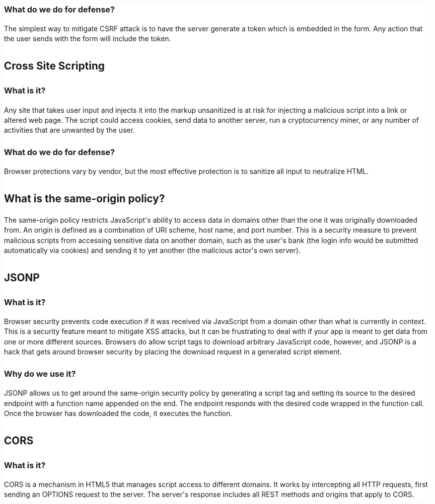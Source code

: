 ### What do we do for defense?
The simplest way to mitigate CSRF attack is to have the server generate a token
which is embedded in the form. Any action that the user sends with the form
will include the token.

## Cross Site Scripting
### What is it?
Any site that takes user input and injects it into the markup unsanitized is at
risk for injecting a malicious script into a link or altered web page. The
script could access cookies, send data to another server, run a cryptocurrency
miner, or any number of activities that are unwanted by the user.

### What do we do for defense?
Browser protections vary by vendor, but the most effective protection is to
sanitize all input to neutralize HTML.

## What is the same-origin policy?
The same-origin policy restricts JavaScript's ability to access data in domains
other than the one it was originally downloaded from. An origin is defined as a
combination of URI scheme, host name, and port number. This is a security
measure to prevent malicious scripts from accessing sensitive data on another
domain, such as the user's bank (the login info would be submitted
automatically via cookies) and sending it to yet another (the malicious actor's
own server).

## JSONP
### What is it?
Browser security prevents code execution if it was received via JavaScript from
a domain other than what is currently in context. This is a security feature
meant to mitigate XSS attacks, but it can be frustrating to deal with if your
app is meant to get data from one or more different sources. Browsers do allow
script tags to download arbitrary JavaScript code, however, and JSONP is a hack
that gets around browser security by placing the download request in a
generated script element.

### Why do we use it?
JSONP allows us to get around the same-origin security policy by generating a
script tag and setting its source to the desired endpoint with a function name
appended on the end. The endpoint responds with the desired code wrapped in the
function call. Once the browser has downloaded the code, it executes the
function.

## CORS
### What is it?
CORS is a mechanism in HTML5 that manages script access to different domains.
It works by intercepting all HTTP requests, first sending an OPTIONS request to
the server. The server's response includes all REST methods and origins that
apply to CORS.
